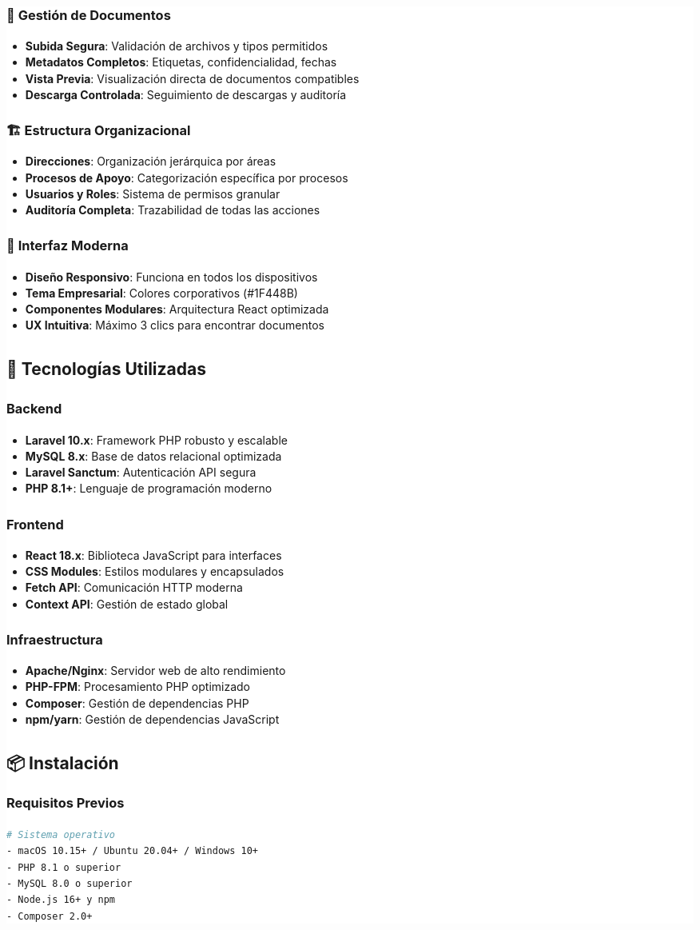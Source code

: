 ### 📁 **Gestión de Documentos**
- **Subida Segura**: Validación de archivos y tipos permitidos
- **Metadatos Completos**: Etiquetas, confidencialidad, fechas
- **Vista Previa**: Visualización directa de documentos compatibles
- **Descarga Controlada**: Seguimiento de descargas y auditoría

### 🏗️ **Estructura Organizacional**
- **Direcciones**: Organización jerárquica por áreas
- **Procesos de Apoyo**: Categorización específica por procesos
- **Usuarios y Roles**: Sistema de permisos granular
- **Auditoría Completa**: Trazabilidad de todas las acciones

### 🎨 **Interfaz Moderna**
- **Diseño Responsivo**: Funciona en todos los dispositivos
- **Tema Empresarial**: Colores corporativos (#1F448B)
- **Componentes Modulares**: Arquitectura React optimizada
- **UX Intuitiva**: Máximo 3 clics para encontrar documentos

## 🚀 Tecnologías Utilizadas

### **Backend**
- **Laravel 10.x**: Framework PHP robusto y escalable
- **MySQL 8.x**: Base de datos relacional optimizada
- **Laravel Sanctum**: Autenticación API segura
- **PHP 8.1+**: Lenguaje de programación moderno

### **Frontend**
- **React 18.x**: Biblioteca JavaScript para interfaces
- **CSS Modules**: Estilos modulares y encapsulados
- **Fetch API**: Comunicación HTTP moderna
- **Context API**: Gestión de estado global

### **Infraestructura**
- **Apache/Nginx**: Servidor web de alto rendimiento
- **PHP-FPM**: Procesamiento PHP optimizado
- **Composer**: Gestión de dependencias PHP
- **npm/yarn**: Gestión de dependencias JavaScript

## 📦 Instalación

### **Requisitos Previos**
```bash
# Sistema operativo
- macOS 10.15+ / Ubuntu 20.04+ / Windows 10+
- PHP 8.1 o superior
- MySQL 8.0 o superior
- Node.js 16+ y npm
- Composer 2.0+
```
